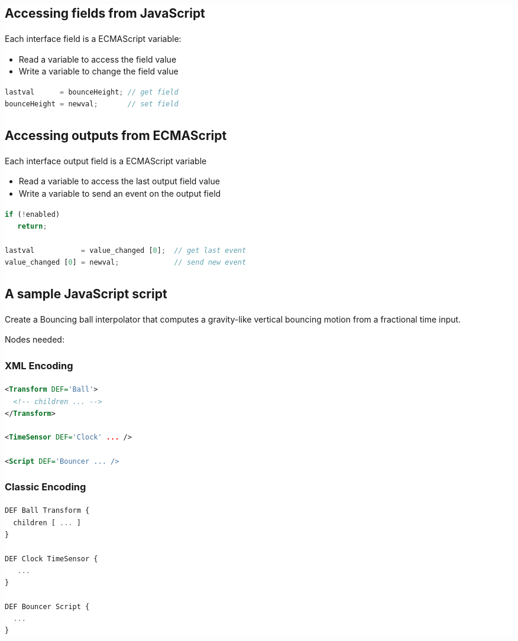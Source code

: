 ## Accessing fields from JavaScript

Each interface field is a ECMAScript variable:

- Read a variable to access the field value
- Write a variable to change the field value

```js
lastval      = bounceHeight; // get field
bounceHeight = newval;       // set field
```

## Accessing outputs from ECMAScript

Each interface output field is a ECMAScript variable

- Read a variable to access the last output field value
- Write a variable to send an event on the output field

```js
if (!enabled)
   return;

lastval           = value_changed [0];  // get last event
value_changed [0] = newval;             // send new event
```

## A sample JavaScript script

Create a Bouncing ball interpolator that computes a gravity-like vertical bouncing motion from a fractional time input.

Nodes needed:

### XML Encoding

```xml
<Transform DEF='Ball'>
  <!-- children ... -->
</Transform>

<TimeSensor DEF='Clock' ... />

<Script DEF='Bouncer ... />
```

### Classic Encoding

```js
DEF Ball Transform {
  children [ ... ]
}

DEF Clock TimeSensor {
   ...
}

DEF Bouncer Script {
  ...
}
```
